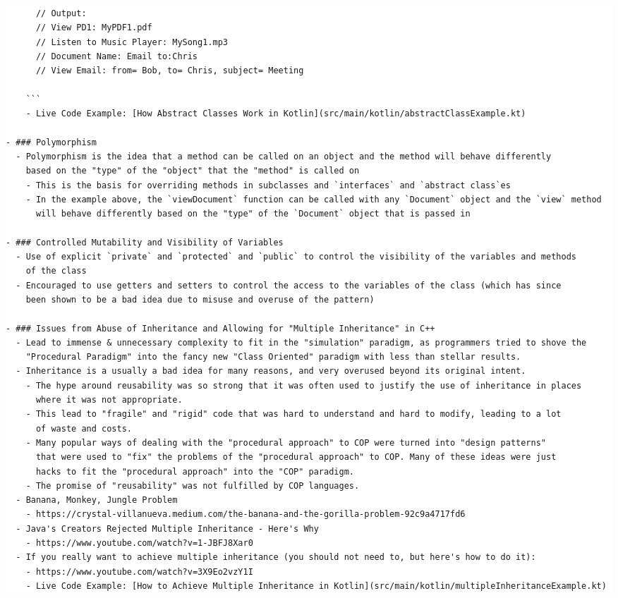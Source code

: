           // Output:
          // View PD1: MyPDF1.pdf
          // Listen to Music Player: MySong1.mp3
          // Document Name: Email to:Chris
          // View Email: from= Bob, to= Chris, subject= Meeting
      
        ```
        - Live Code Example: [How Abstract Classes Work in Kotlin](src/main/kotlin/abstractClassExample.kt)

    - ### Polymorphism
      - Polymorphism is the idea that a method can be called on an object and the method will behave differently
        based on the "type" of the "object" that the "method" is called on
        - This is the basis for overriding methods in subclasses and `interfaces` and `abstract class`es
        - In the example above, the `viewDocument` function can be called with any `Document` object and the `view` method
          will behave differently based on the "type" of the `Document` object that is passed in
 
    - ### Controlled Mutability and Visibility of Variables
      - Use of explicit `private` and `protected` and `public` to control the visibility of the variables and methods 
        of the class
      - Encouraged to use getters and setters to control the access to the variables of the class (which has since 
        been shown to be a bad idea due to misuse and overuse of the pattern)
    
    - ### Issues from Abuse of Inheritance and Allowing for "Multiple Inheritance" in C++ 
      - Lead to immense & unnecessary complexity to fit in the "simulation" paradigm, as programmers tried to shove the 
        "Procedural Paradigm" into the fancy new "Class Oriented" paradigm with less than stellar results.
      - Inheritance is a usually a bad idea for many reasons, and very overused beyond its original intent.
        - The hype around reusability was so strong that it was often used to justify the use of inheritance in places 
          where it was not appropriate.
        - This lead to "fragile" and "rigid" code that was hard to understand and hard to modify, leading to a lot 
          of waste and costs.
        - Many popular ways of dealing with the "procedural approach" to COP were turned into "design patterns" 
          that were used to "fix" the problems of the "procedural approach" to COP. Many of these ideas were just
          hacks to fit the "procedural approach" into the "COP" paradigm. 
        - The promise of "reusability" was not fulfilled by COP languages.
      - Banana, Monkey, Jungle Problem
        - https://crystal-villanueva.medium.com/the-banana-and-the-gorilla-problem-92c9a4717fd6
      - Java's Creators Rejected Multiple Inheritance - Here's Why
        - https://www.youtube.com/watch?v=1-JBFJ8Xar0
      - If you really want to achieve multiple inheritance (you should not need to, but here's how to do it):
        - https://www.youtube.com/watch?v=3X9Eo2vzY1I
        - Live Code Example: [How to Achieve Multiple Inheritance in Kotlin](src/main/kotlin/multipleInheritanceExample.kt)
